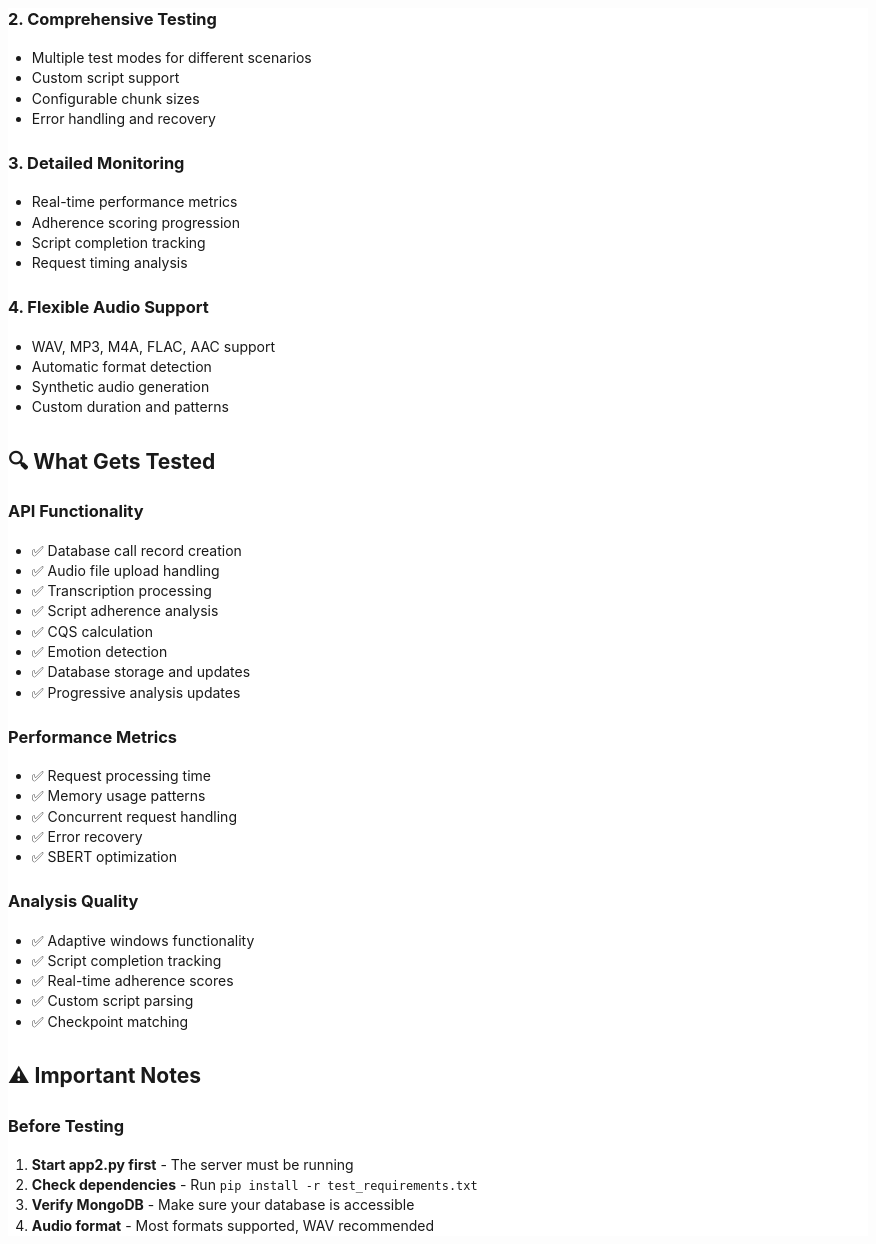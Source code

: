 ### 2. **Comprehensive Testing**
- Multiple test modes for different scenarios
- Custom script support
- Configurable chunk sizes
- Error handling and recovery

### 3. **Detailed Monitoring**
- Real-time performance metrics
- Adherence scoring progression
- Script completion tracking
- Request timing analysis

### 4. **Flexible Audio Support**
- WAV, MP3, M4A, FLAC, AAC support
- Automatic format detection
- Synthetic audio generation
- Custom duration and patterns

## 🔍 What Gets Tested

### API Functionality
- ✅ Database call record creation
- ✅ Audio file upload handling
- ✅ Transcription processing
- ✅ Script adherence analysis
- ✅ CQS calculation
- ✅ Emotion detection
- ✅ Database storage and updates
- ✅ Progressive analysis updates

### Performance Metrics
- ✅ Request processing time
- ✅ Memory usage patterns
- ✅ Concurrent request handling
- ✅ Error recovery
- ✅ SBERT optimization

### Analysis Quality
- ✅ Adaptive windows functionality
- ✅ Script completion tracking
- ✅ Real-time adherence scores
- ✅ Custom script parsing
- ✅ Checkpoint matching

## ⚠️ Important Notes

### Before Testing
1. **Start app2.py first** - The server must be running
2. **Check dependencies** - Run `pip install -r test_requirements.txt`
3. **Verify MongoDB** - Make sure your database is accessible
4. **Audio format** - Most formats supported, WAV recommended
